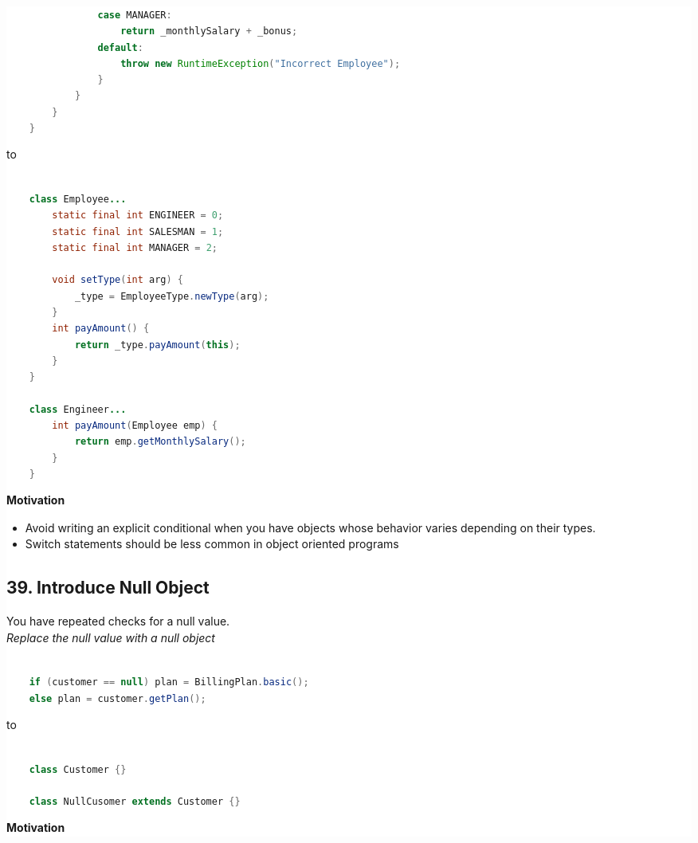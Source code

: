 ```java
				case MANAGER:
					return _monthlySalary + _bonus;
				default:
					throw new RuntimeException("Incorrect Employee");
				}
			}
		}
	}
```
to
```java

	class Employee...
		static final int ENGINEER = 0;
		static final int SALESMAN = 1;
		static final int MANAGER = 2;

		void setType(int arg) {
			_type = EmployeeType.newType(arg);
		}
		int payAmount() {
			return _type.payAmount(this);
		}
	}

	class Engineer...
		int payAmount(Employee emp) {
			return emp.getMonthlySalary();
		}
	}
```
**Motivation**  

* Avoid writing an explicit conditional when you have objects whose behavior varies depending on their types.
* Switch statements should be less common in object oriented programs

## 39. Introduce Null Object
You have repeated checks for a null value.  
_Replace the null value with a null object_
```java

	if (customer == null) plan = BillingPlan.basic();
	else plan = customer.getPlan();
```
to
```java

	class Customer {}

	class NullCusomer extends Customer {}
```
**Motivation**

